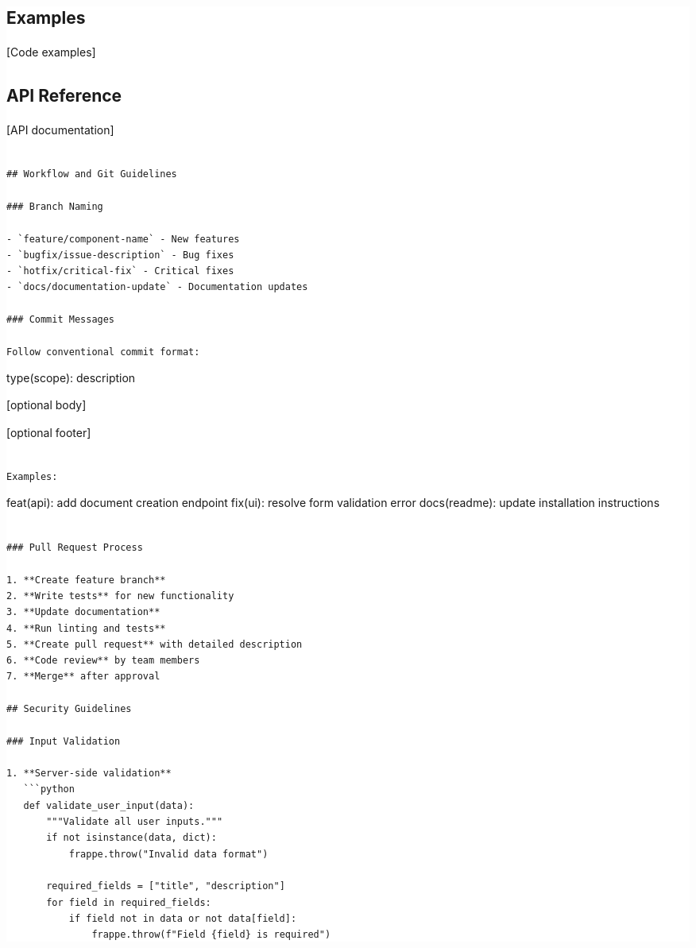 ## Examples

[Code examples]

## API Reference

[API documentation]

```

## Workflow and Git Guidelines

### Branch Naming

- `feature/component-name` - New features
- `bugfix/issue-description` - Bug fixes
- `hotfix/critical-fix` - Critical fixes
- `docs/documentation-update` - Documentation updates

### Commit Messages

Follow conventional commit format:

```

type(scope): description

[optional body]

[optional footer]

```

Examples:
```

feat(api): add document creation endpoint
fix(ui): resolve form validation error
docs(readme): update installation instructions

````

### Pull Request Process

1. **Create feature branch**
2. **Write tests** for new functionality
3. **Update documentation**
4. **Run linting and tests**
5. **Create pull request** with detailed description
6. **Code review** by team members
7. **Merge** after approval

## Security Guidelines

### Input Validation

1. **Server-side validation**
   ```python
   def validate_user_input(data):
       """Validate all user inputs."""
       if not isinstance(data, dict):
           frappe.throw("Invalid data format")

       required_fields = ["title", "description"]
       for field in required_fields:
           if field not in data or not data[field]:
               frappe.throw(f"Field {field} is required")
````